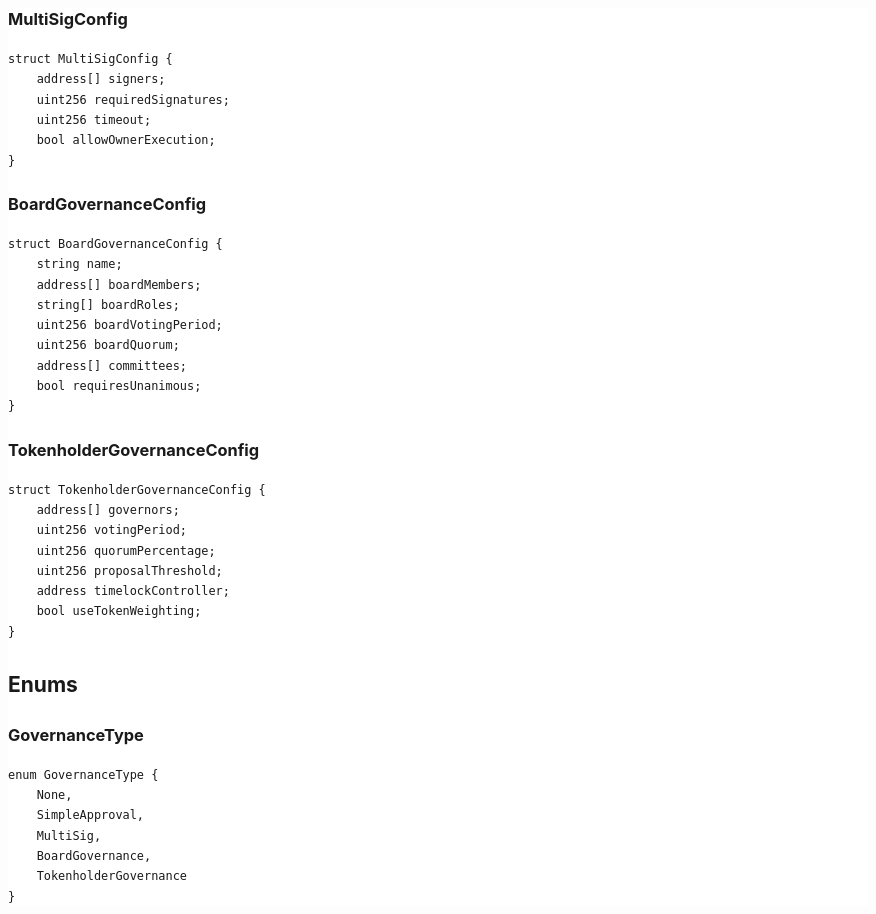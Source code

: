 ### MultiSigConfig

```solidity
struct MultiSigConfig {
    address[] signers;
    uint256 requiredSignatures;
    uint256 timeout;
    bool allowOwnerExecution;
}
```

### BoardGovernanceConfig

```solidity
struct BoardGovernanceConfig {
    string name;
    address[] boardMembers;
    string[] boardRoles;
    uint256 boardVotingPeriod;
    uint256 boardQuorum;
    address[] committees;
    bool requiresUnanimous;
}
```

### TokenholderGovernanceConfig

```solidity
struct TokenholderGovernanceConfig {
    address[] governors;
    uint256 votingPeriod;
    uint256 quorumPercentage;
    uint256 proposalThreshold;
    address timelockController;
    bool useTokenWeighting;
}
```

## Enums
### GovernanceType

```solidity
enum GovernanceType {
    None,
    SimpleApproval,
    MultiSig,
    BoardGovernance,
    TokenholderGovernance
}
```

